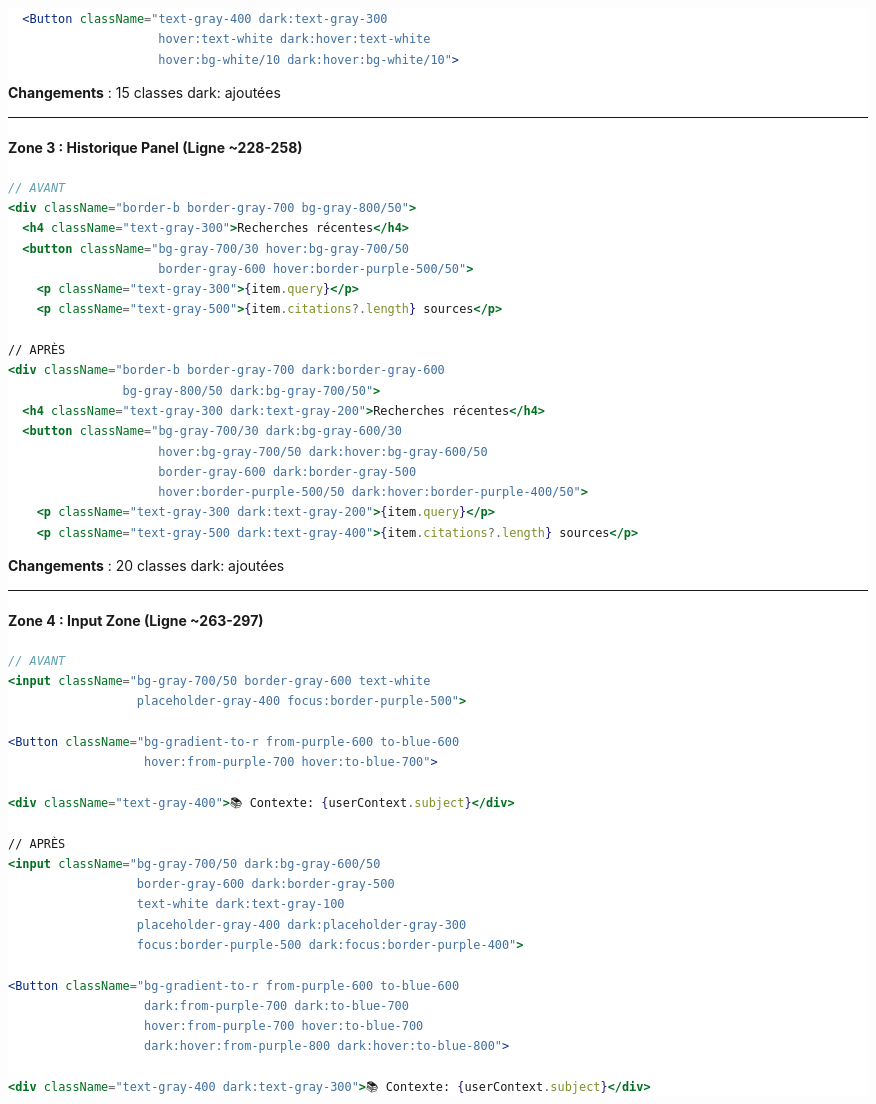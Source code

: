 ```jsx
  <Button className="text-gray-400 dark:text-gray-300 
                     hover:text-white dark:hover:text-white 
                     hover:bg-white/10 dark:hover:bg-white/10">
```

**Changements** : 15 classes dark: ajoutées

---

#### Zone 3 : Historique Panel (Ligne ~228-258)
```jsx
// AVANT
<div className="border-b border-gray-700 bg-gray-800/50">
  <h4 className="text-gray-300">Recherches récentes</h4>
  <button className="bg-gray-700/30 hover:bg-gray-700/50 
                     border-gray-600 hover:border-purple-500/50">
    <p className="text-gray-300">{item.query}</p>
    <p className="text-gray-500">{item.citations?.length} sources</p>

// APRÈS
<div className="border-b border-gray-700 dark:border-gray-600 
                bg-gray-800/50 dark:bg-gray-700/50">
  <h4 className="text-gray-300 dark:text-gray-200">Recherches récentes</h4>
  <button className="bg-gray-700/30 dark:bg-gray-600/30 
                     hover:bg-gray-700/50 dark:hover:bg-gray-600/50 
                     border-gray-600 dark:border-gray-500 
                     hover:border-purple-500/50 dark:hover:border-purple-400/50">
    <p className="text-gray-300 dark:text-gray-200">{item.query}</p>
    <p className="text-gray-500 dark:text-gray-400">{item.citations?.length} sources</p>
```

**Changements** : 20 classes dark: ajoutées

---

#### Zone 4 : Input Zone (Ligne ~263-297)
```jsx
// AVANT
<input className="bg-gray-700/50 border-gray-600 text-white 
                  placeholder-gray-400 focus:border-purple-500">

<Button className="bg-gradient-to-r from-purple-600 to-blue-600 
                   hover:from-purple-700 hover:to-blue-700">

<div className="text-gray-400">📚 Contexte: {userContext.subject}</div>

// APRÈS
<input className="bg-gray-700/50 dark:bg-gray-600/50 
                  border-gray-600 dark:border-gray-500 
                  text-white dark:text-gray-100 
                  placeholder-gray-400 dark:placeholder-gray-300 
                  focus:border-purple-500 dark:focus:border-purple-400">

<Button className="bg-gradient-to-r from-purple-600 to-blue-600 
                   dark:from-purple-700 dark:to-blue-700 
                   hover:from-purple-700 hover:to-blue-700 
                   dark:hover:from-purple-800 dark:hover:to-blue-800">

<div className="text-gray-400 dark:text-gray-300">📚 Contexte: {userContext.subject}</div>
```
